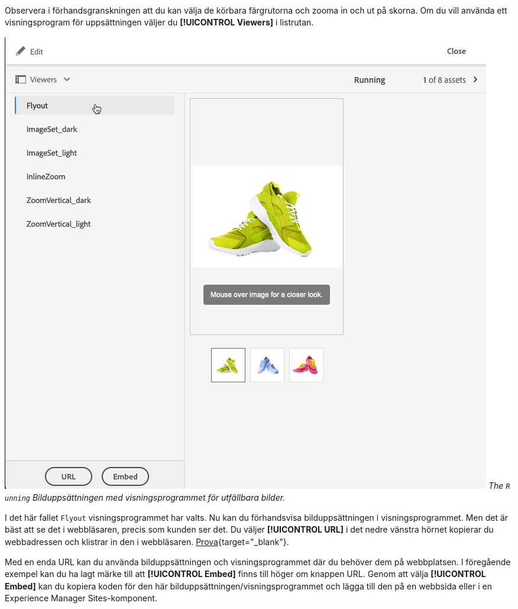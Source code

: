 Observera i förhandsgranskningen att du kan välja de körbara färgrutorna och zooma in och ut på skorna. Om du vill använda ett visningsprogram för uppsättningen väljer du **[!UICONTROL Viewers]** i listrutan.

![Den bild som körs när visningsprogrammet för utfällbara bilder används](/help/assets/dynamic-media/assets/dm-image-set-flyout-viewer.png)
_The `Running` Bilduppsättningen med visningsprogrammet för utfällbara bilder._

I det här fallet `Flyout` visningsprogrammet har valts. Nu kan du förhandsvisa bilduppsättningen i visningsprogrammet. Men det är bäst att se det i webbläsaren, precis som kunden ser det. Du väljer **[!UICONTROL URL]** i det nedre vänstra hörnet kopierar du webbadressen och klistrar in den i webbläsaren. [Prova](https://s7d1.scene7.com/s7viewers/html5/FlyoutViewer.html?asset=jpearldemo/Running&amp;config=jpearldemo/Flyout){target=&quot;_blank&quot;}.

Med en enda URL kan du använda bilduppsättningen och visningsprogrammet där du behöver dem på webbplatsen. I föregående exempel kan du ha lagt märke till att **[!UICONTROL Embed]** finns till höger om knappen URL. Genom att välja **[!UICONTROL Embed]** kan du kopiera koden för den här bilduppsättningen/visningsprogrammet och lägga till den på en webbsida eller i en Experience Manager Sites-komponent.
